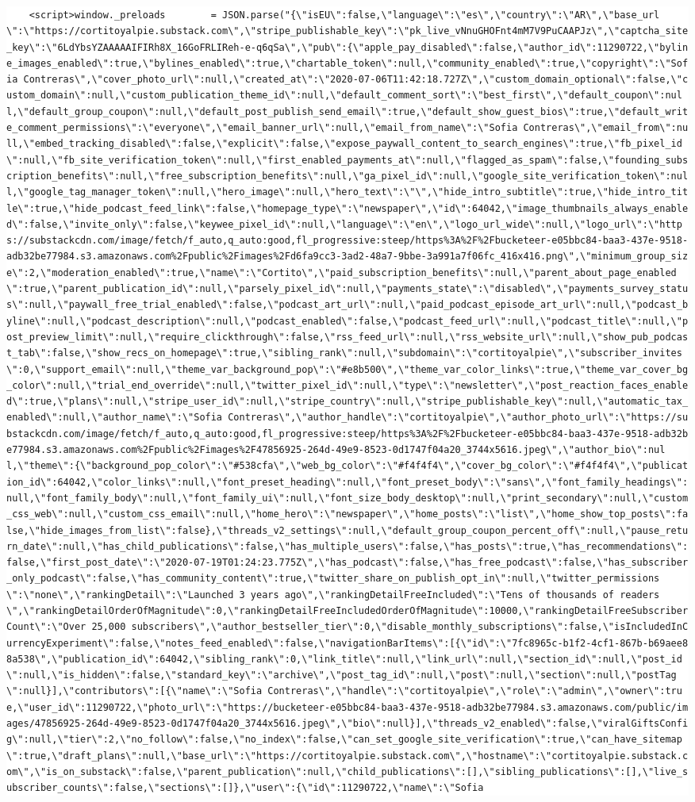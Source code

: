         <script>window._preloads        = JSON.parse("{\"isEU\":false,\"language\":\"es\",\"country\":\"AR\",\"base_url\":\"https://cortitoyalpie.substack.com\",\"stripe_publishable_key\":\"pk_live_vNnuGHOFnt4mM7V9PuCAAPJz\",\"captcha_site_key\":\"6LdYbsYZAAAAAIFIRh8X_16GoFRLIReh-e-q6qSa\",\"pub\":{\"apple_pay_disabled\":false,\"author_id\":11290722,\"byline_images_enabled\":true,\"bylines_enabled\":true,\"chartable_token\":null,\"community_enabled\":true,\"copyright\":\"Sofia Contreras\",\"cover_photo_url\":null,\"created_at\":\"2020-07-06T11:42:18.727Z\",\"custom_domain_optional\":false,\"custom_domain\":null,\"custom_publication_theme_id\":null,\"default_comment_sort\":\"best_first\",\"default_coupon\":null,\"default_group_coupon\":null,\"default_post_publish_send_email\":true,\"default_show_guest_bios\":true,\"default_write_comment_permissions\":\"everyone\",\"email_banner_url\":null,\"email_from_name\":\"Sofia Contreras\",\"email_from\":null,\"embed_tracking_disabled\":false,\"explicit\":false,\"expose_paywall_content_to_search_engines\":true,\"fb_pixel_id\":null,\"fb_site_verification_token\":null,\"first_enabled_payments_at\":null,\"flagged_as_spam\":false,\"founding_subscription_benefits\":null,\"free_subscription_benefits\":null,\"ga_pixel_id\":null,\"google_site_verification_token\":null,\"google_tag_manager_token\":null,\"hero_image\":null,\"hero_text\":\"\",\"hide_intro_subtitle\":true,\"hide_intro_title\":true,\"hide_podcast_feed_link\":false,\"homepage_type\":\"newspaper\",\"id\":64042,\"image_thumbnails_always_enabled\":false,\"invite_only\":false,\"keywee_pixel_id\":null,\"language\":\"en\",\"logo_url_wide\":null,\"logo_url\":\"https://substackcdn.com/image/fetch/f_auto,q_auto:good,fl_progressive:steep/https%3A%2F%2Fbucketeer-e05bbc84-baa3-437e-9518-adb32be77984.s3.amazonaws.com%2Fpublic%2Fimages%2Fd6fa9cc3-3ad2-48a7-9bbe-3a991a7f06fc_416x416.png\",\"minimum_group_size\":2,\"moderation_enabled\":true,\"name\":\"Cortito\",\"paid_subscription_benefits\":null,\"parent_about_page_enabled\":true,\"parent_publication_id\":null,\"parsely_pixel_id\":null,\"payments_state\":\"disabled\",\"payments_survey_status\":null,\"paywall_free_trial_enabled\":false,\"podcast_art_url\":null,\"paid_podcast_episode_art_url\":null,\"podcast_byline\":null,\"podcast_description\":null,\"podcast_enabled\":false,\"podcast_feed_url\":null,\"podcast_title\":null,\"post_preview_limit\":null,\"require_clickthrough\":false,\"rss_feed_url\":null,\"rss_website_url\":null,\"show_pub_podcast_tab\":false,\"show_recs_on_homepage\":true,\"sibling_rank\":null,\"subdomain\":\"cortitoyalpie\",\"subscriber_invites\":0,\"support_email\":null,\"theme_var_background_pop\":\"#e8b500\",\"theme_var_color_links\":true,\"theme_var_cover_bg_color\":null,\"trial_end_override\":null,\"twitter_pixel_id\":null,\"type\":\"newsletter\",\"post_reaction_faces_enabled\":true,\"plans\":null,\"stripe_user_id\":null,\"stripe_country\":null,\"stripe_publishable_key\":null,\"automatic_tax_enabled\":null,\"author_name\":\"Sofia Contreras\",\"author_handle\":\"cortitoyalpie\",\"author_photo_url\":\"https://substackcdn.com/image/fetch/f_auto,q_auto:good,fl_progressive:steep/https%3A%2F%2Fbucketeer-e05bbc84-baa3-437e-9518-adb32be77984.s3.amazonaws.com%2Fpublic%2Fimages%2F47856925-264d-49e9-8523-0d1747f04a20_3744x5616.jpeg\",\"author_bio\":null,\"theme\":{\"background_pop_color\":\"#538cfa\",\"web_bg_color\":\"#f4f4f4\",\"cover_bg_color\":\"#f4f4f4\",\"publication_id\":64042,\"color_links\":null,\"font_preset_heading\":null,\"font_preset_body\":\"sans\",\"font_family_headings\":null,\"font_family_body\":null,\"font_family_ui\":null,\"font_size_body_desktop\":null,\"print_secondary\":null,\"custom_css_web\":null,\"custom_css_email\":null,\"home_hero\":\"newspaper\",\"home_posts\":\"list\",\"home_show_top_posts\":false,\"hide_images_from_list\":false},\"threads_v2_settings\":null,\"default_group_coupon_percent_off\":null,\"pause_return_date\":null,\"has_child_publications\":false,\"has_multiple_users\":false,\"has_posts\":true,\"has_recommendations\":false,\"first_post_date\":\"2020-07-19T01:24:23.775Z\",\"has_podcast\":false,\"has_free_podcast\":false,\"has_subscriber_only_podcast\":false,\"has_community_content\":true,\"twitter_share_on_publish_opt_in\":null,\"twitter_permissions\":\"none\",\"rankingDetail\":\"Launched 3 years ago\",\"rankingDetailFreeIncluded\":\"Tens of thousands of readers\",\"rankingDetailOrderOfMagnitude\":0,\"rankingDetailFreeIncludedOrderOfMagnitude\":10000,\"rankingDetailFreeSubscriberCount\":\"Over 25,000 subscribers\",\"author_bestseller_tier\":0,\"disable_monthly_subscriptions\":false,\"isIncludedInCurrencyExperiment\":false,\"notes_feed_enabled\":false,\"navigationBarItems\":[{\"id\":\"7fc8965c-b1f2-4cf1-867b-b69aee88a538\",\"publication_id\":64042,\"sibling_rank\":0,\"link_title\":null,\"link_url\":null,\"section_id\":null,\"post_id\":null,\"is_hidden\":false,\"standard_key\":\"archive\",\"post_tag_id\":null,\"post\":null,\"section\":null,\"postTag\":null}],\"contributors\":[{\"name\":\"Sofia Contreras\",\"handle\":\"cortitoyalpie\",\"role\":\"admin\",\"owner\":true,\"user_id\":11290722,\"photo_url\":\"https://bucketeer-e05bbc84-baa3-437e-9518-adb32be77984.s3.amazonaws.com/public/images/47856925-264d-49e9-8523-0d1747f04a20_3744x5616.jpeg\",\"bio\":null}],\"threads_v2_enabled\":false,\"viralGiftsConfig\":null,\"tier\":2,\"no_follow\":false,\"no_index\":false,\"can_set_google_site_verification\":true,\"can_have_sitemap\":true,\"draft_plans\":null,\"base_url\":\"https://cortitoyalpie.substack.com\",\"hostname\":\"cortitoyalpie.substack.com\",\"is_on_substack\":false,\"parent_publication\":null,\"child_publications\":[],\"sibling_publications\":[],\"live_subscriber_counts\":false,\"sections\":[]},\"user\":{\"id\":11290722,\"name\":\"Sofia